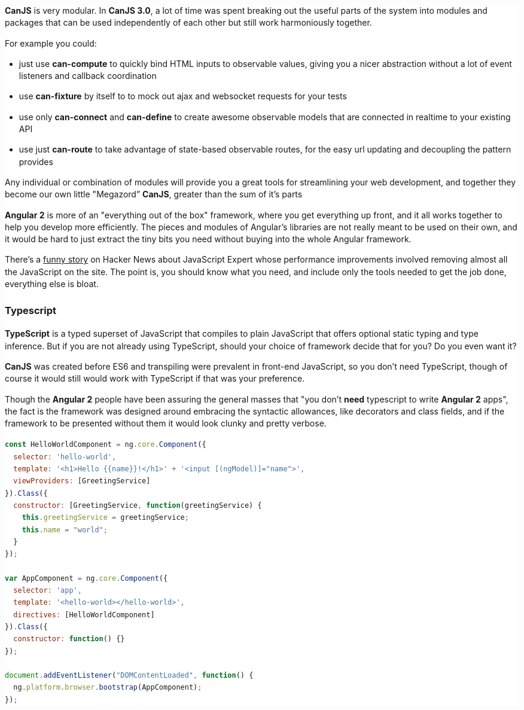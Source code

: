 **CanJS** is very modular. In **CanJS 3.0**, a lot of time was spent breaking out the useful parts of the system into modules and packages that can be used independently of each other but still work harmoniously together.

For example you could:

* just use **can-compute** to quickly bind HTML inputs to observable values, giving you a nicer abstraction without a lot of event listeners and callback coordination

* use **can-fixture** by itself to to mock out ajax and websocket requests for your tests

* use only **can-connect** and **can-define** to create awesome observable models that are connected in realtime to your existing API

* use just **can-route** to take advantage of state-based observable routes, for the easy url updating and decoupling the pattern provides

Any individual or combination of modules will provide you a great tools for streamlining your web development, and together they become our own little "Megazord” **CanJS**, greater than the sum of it’s parts

**Angular 2** is more of an "everything out of the box" framework, where you get everything up front, and it all works together to help you develop more efficiently. The pieces and modules of Angular’s libraries are not really meant to be used on their own, and it would be hard to just extract the tiny bits you need without buying into the whole Angular framework.

There’s a [funny story](https://news.ycombinator.com/item?id=12692595) on Hacker News about JavaScript Expert whose performance improvements involved removing almost all the JavaScript on the site. The point is, you should know what you need, and include only the tools needed to get the job done, everything else is bloat.

### Typescript

**TypeScript** is a typed superset of JavaScript that compiles to plain JavaScript that offers optional static typing and type inference. But if you are not already using TypeScript, should your choice of framework decide that for you? Do you even want it?

**CanJS** was created before ES6 and transpiling were prevalent in front-end JavaScript, so you don’t need TypeScript, though of course it would still would work with TypeScript if that was your preference.

Though the **Angular 2** people have been assuring the general masses that "you don’t **need** typescript to write **Angular 2** apps", the fact is the framework was designed around embracing the syntactic allowances, like decorators and class fields, and if the framework to be presented without them it would look clunky and pretty verbose.

```javascript
const HelloWorldComponent = ng.core.Component({
  selector: 'hello-world',
  template: '<h1>Hello {{name}}!</h1>' + '<input [(ngModel)]="name">',
  viewProviders: [GreetingService]
}).Class({
  constructor: [GreetingService, function(greetingService) {
    this.greetingService = greetingService;
    this.name = "world";
  }
});

var AppComponent = ng.core.Component({
  selector: 'app',
  template: '<hello-world></hello-world>',
  directives: [HelloWorldComponent]
}).Class({
  constructor: function() {}
});

document.addEventListener("DOMContentLoaded", function() {
  ng.platform.browser.bootstrap(AppComponent);
});
```